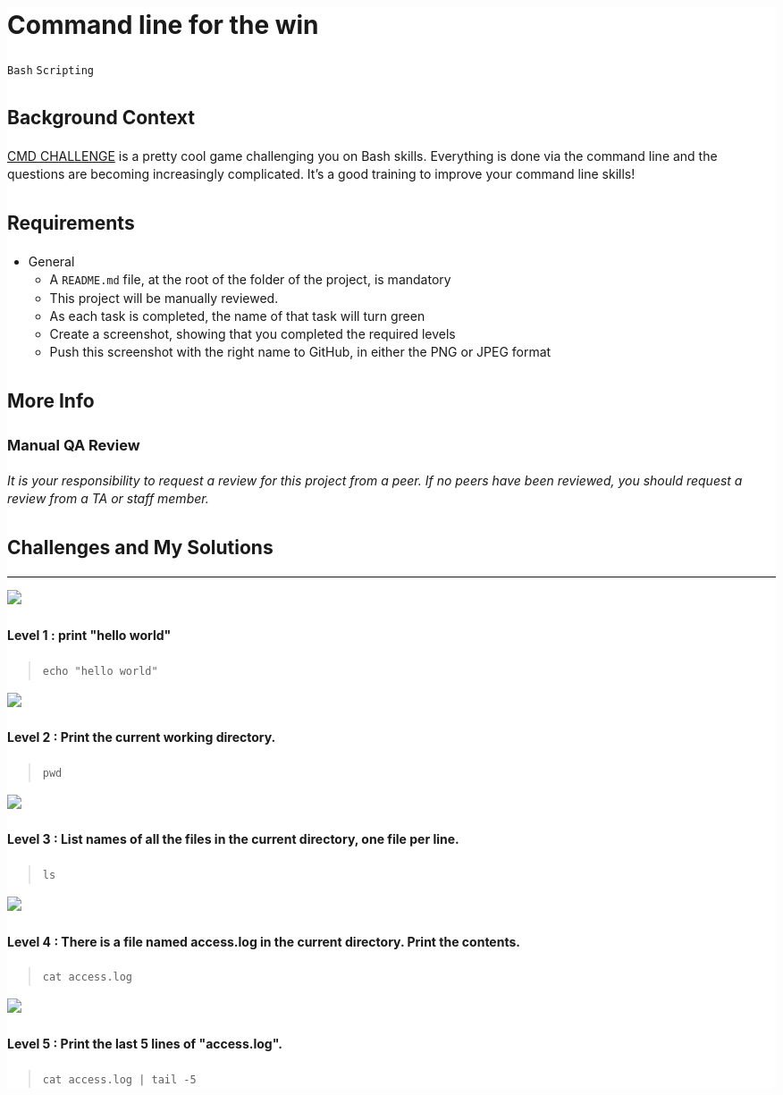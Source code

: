# Command line for the win
`Bash`
`Scripting`

## Background Context
[CMD CHALLENGE](https://cmdchallenge.com/) is a pretty cool game challenging you on Bash skills. Everything is done via the command line and the questions are becoming increasingly complicated. It’s a good training to improve your command line skills!

## Requirements
- General
    - A `README.md` file, at the root of the folder of the project, is mandatory
    - This project will be manually reviewed.
    - As each task is completed, the name of that task will turn green
    - Create a screenshot, showing that you completed the required levels
    - Push this screenshot with the right name to GitHub, in either the PNG or JPEG format

## More Info
### Manual QA Review
*It is your responsibility to request a review for this project from a peer. If no peers have been reviewed, you should request a review from a TA or staff member.*

## Challenges and My Solutions

---
[![](https://cmdchallenge.com/img/emojis/1F40C.png)]()
#### Level 1 : print "hello world"
> `echo "hello world" `

[![](https://cmdchallenge.com/img/emojis/1F98B.png)]()
#### Level 2 : Print the current working directory.
> `pwd`

[![](https://cmdchallenge.com/img/emojis/1F41B.png)]()
#### Level 3 : List names of all the files in the current directory, one file per line.
> `ls`

[![](https://cmdchallenge.com/img/emojis/1F41C.png)]()
#### Level 4 : There is a file named access.log in the current directory. Print the contents.
> `cat access.log`

[![](https://cmdchallenge.com/img/emojis/1F578.png)]()
#### Level 5 : Print the last 5 lines of "access.log".
> `cat access.log | tail -5`
